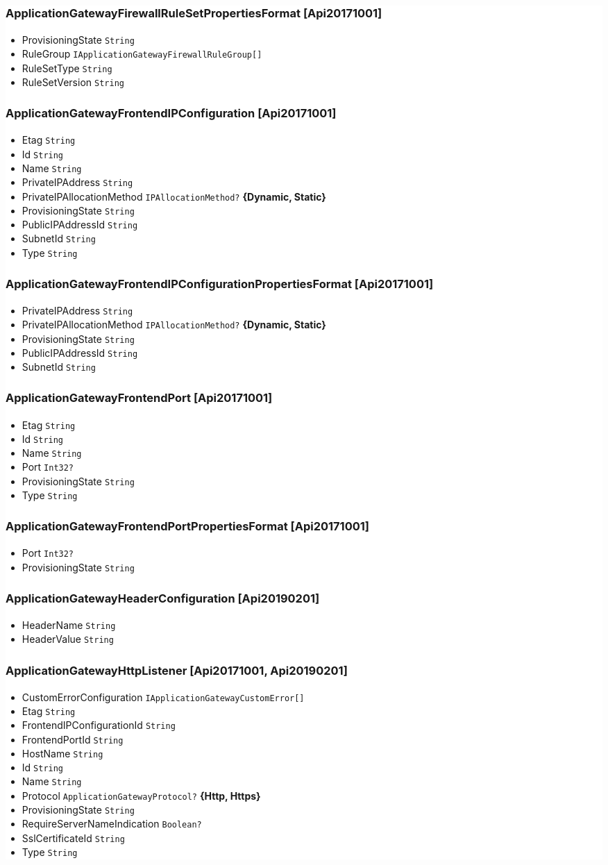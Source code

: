 ### ApplicationGatewayFirewallRuleSetPropertiesFormat [Api20171001]
  - ProvisioningState `String`
  - RuleGroup `IApplicationGatewayFirewallRuleGroup[]`
  - RuleSetType `String`
  - RuleSetVersion `String`

### ApplicationGatewayFrontendIPConfiguration [Api20171001]
  - Etag `String`
  - Id `String`
  - Name `String`
  - PrivateIPAddress `String`
  - PrivateIPAllocationMethod `IPAllocationMethod?` **{Dynamic, Static}**
  - ProvisioningState `String`
  - PublicIPAddressId `String`
  - SubnetId `String`
  - Type `String`

### ApplicationGatewayFrontendIPConfigurationPropertiesFormat [Api20171001]
  - PrivateIPAddress `String`
  - PrivateIPAllocationMethod `IPAllocationMethod?` **{Dynamic, Static}**
  - ProvisioningState `String`
  - PublicIPAddressId `String`
  - SubnetId `String`

### ApplicationGatewayFrontendPort [Api20171001]
  - Etag `String`
  - Id `String`
  - Name `String`
  - Port `Int32?`
  - ProvisioningState `String`
  - Type `String`

### ApplicationGatewayFrontendPortPropertiesFormat [Api20171001]
  - Port `Int32?`
  - ProvisioningState `String`

### ApplicationGatewayHeaderConfiguration [Api20190201]
  - HeaderName `String`
  - HeaderValue `String`

### ApplicationGatewayHttpListener [Api20171001, Api20190201]
  - CustomErrorConfiguration `IApplicationGatewayCustomError[]`
  - Etag `String`
  - FrontendIPConfigurationId `String`
  - FrontendPortId `String`
  - HostName `String`
  - Id `String`
  - Name `String`
  - Protocol `ApplicationGatewayProtocol?` **{Http, Https}**
  - ProvisioningState `String`
  - RequireServerNameIndication `Boolean?`
  - SslCertificateId `String`
  - Type `String`
